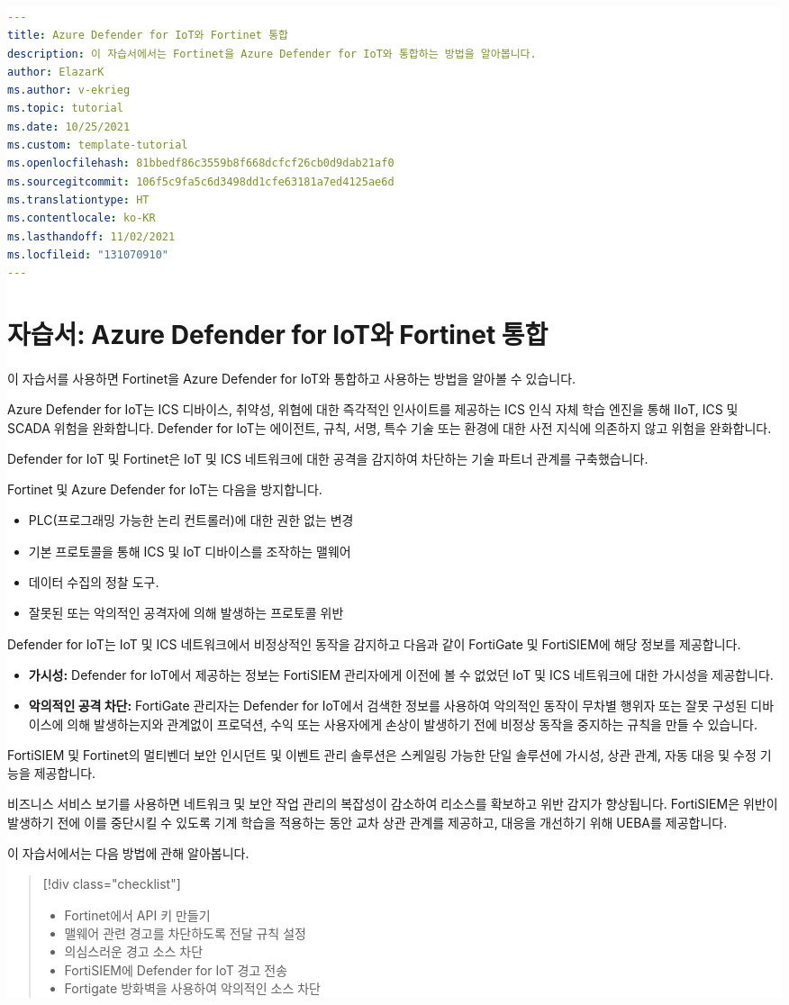 ```yaml
---
title: Azure Defender for IoT와 Fortinet 통합
description: 이 자습서에서는 Fortinet을 Azure Defender for IoT와 통합하는 방법을 알아봅니다.
author: ElazarK
ms.author: v-ekrieg
ms.topic: tutorial
ms.date: 10/25/2021
ms.custom: template-tutorial
ms.openlocfilehash: 81bbedf86c3559b8f668dcfcf26cb0d9dab21af0
ms.sourcegitcommit: 106f5c9fa5c6d3498dd1cfe63181a7ed4125ae6d
ms.translationtype: HT
ms.contentlocale: ko-KR
ms.lasthandoff: 11/02/2021
ms.locfileid: "131070910"
---
```

# <a name="tutorial-integrate-fortinet-with-azure-defender-for-iot"></a>자습서: Azure Defender for IoT와 Fortinet 통합

이 자습서를 사용하면 Fortinet을 Azure Defender for IoT와 통합하고 사용하는 방법을 알아볼 수 있습니다.

Azure Defender for IoT는 ICS 디바이스, 취약성, 위협에 대한 즉각적인 인사이트를 제공하는 ICS 인식 자체 학습 엔진을 통해 IIoT, ICS 및 SCADA 위험을 완화합니다.  Defender for IoT는 에이전트, 규칙, 서명, 특수 기술 또는 환경에 대한 사전 지식에 의존하지 않고 위험을 완화합니다.

Defender for IoT 및 Fortinet은 IoT 및 ICS 네트워크에 대한 공격을 감지하여 차단하는 기술 파트너 관계를 구축했습니다.

Fortinet 및 Azure Defender for IoT는 다음을 방지합니다.

- PLC(프로그래밍 가능한 논리 컨트롤러)에 대한 권한 없는 변경

- 기본 프로토콜을 통해 ICS 및 IoT 디바이스를 조작하는 맬웨어

- 데이터 수집의 정찰 도구.

- 잘못된 또는 악의적인 공격자에 의해 발생하는 프로토콜 위반

Defender for IoT는 IoT 및 ICS 네트워크에서 비정상적인 동작을 감지하고 다음과 같이 FortiGate 및 FortiSIEM에 해당 정보를 제공합니다.

- **가시성:** Defender for IoT에서 제공하는 정보는 FortiSIEM 관리자에게 이전에 볼 수 없었던 IoT 및 ICS 네트워크에 대한 가시성을 제공합니다.

- **악의적인 공격 차단:** FortiGate 관리자는 Defender for IoT에서 검색한 정보를 사용하여 악의적인 동작이 무차별 행위자 또는 잘못 구성된 디바이스에 의해 발생하는지와 관계없이 프로덕션, 수익 또는 사용자에게 손상이 발생하기 전에 비정상 동작을 중지하는 규칙을 만들 수 있습니다.

FortiSIEM 및 Fortinet의 멀티벤더 보안 인시던트 및 이벤트 관리 솔루션은 스케일링 가능한 단일 솔루션에 가시성, 상관 관계, 자동 대응 및 수정 기능을 제공합니다.

비즈니스 서비스 보기를 사용하면 네트워크 및 보안 작업 관리의 복잡성이 감소하여 리소스를 확보하고 위반 감지가 향상됩니다. FortiSIEM은 위반이 발생하기 전에 이를 중단시킬 수 있도록 기계 학습을 적용하는 동안 교차 상관 관계를 제공하고, 대응을 개선하기 위해 UEBA를 제공합니다.

이 자습서에서는 다음 방법에 관해 알아봅니다.

> [!div class="checklist"]
> - Fortinet에서 API 키 만들기
> - 맬웨어 관련 경고를 차단하도록 전달 규칙 설정
> - 의심스러운 경고 소스 차단
> - FortiSIEM에 Defender for IoT 경고 전송
> - Fortigate 방화벽을 사용하여 악의적인 소스 차단
